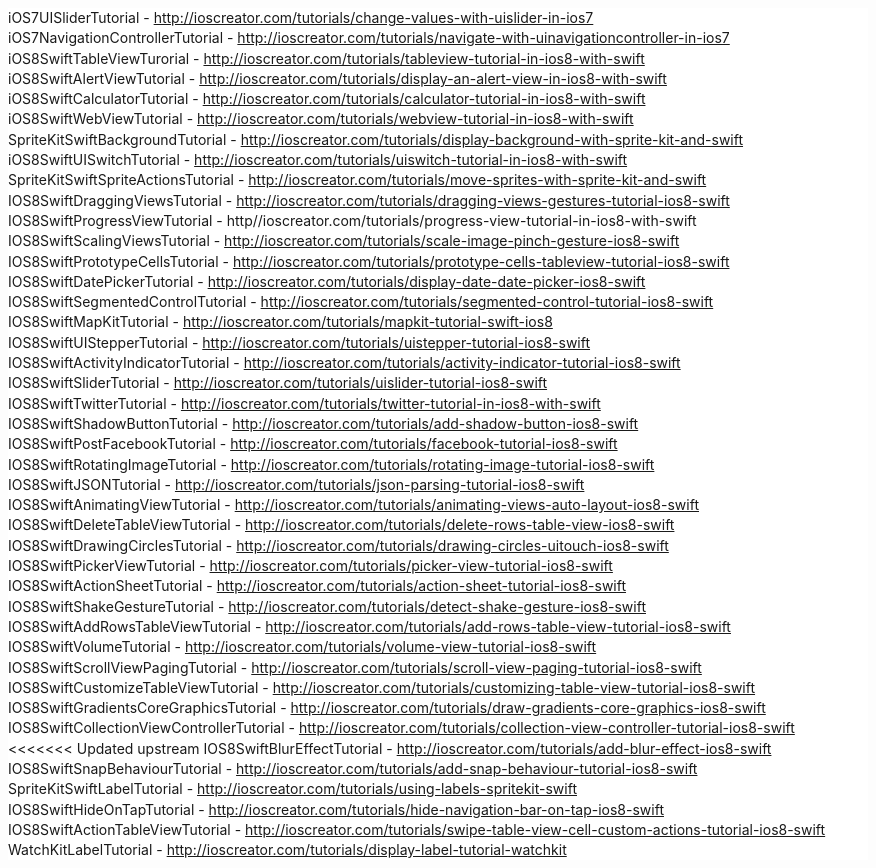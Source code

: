 iOS7UISliderTutorial		- http://ioscreator.com/tutorials/change-values-with-uislider-in-ios7  
iOS7NavigationControllerTutorial - http://ioscreator.com/tutorials/navigate-with-uinavigationcontroller-in-ios7  
iOS8SwiftTableViewTurorial	- http://ioscreator.com/tutorials/tableview-tutorial-in-ios8-with-swift  
iOS8SwiftAlertViewTutorial 	- http://ioscreator.com/tutorials/display-an-alert-view-in-ios8-with-swift  
iOS8SwiftCalculatorTutorial   	- http://ioscreator.com/tutorials/calculator-tutorial-in-ios8-with-swift  
iOS8SwiftWebViewTutorial	- http://ioscreator.com/tutorials/webview-tutorial-in-ios8-with-swift  
SpriteKitSwiftBackgroundTutorial - http://ioscreator.com/tutorials/display-background-with-sprite-kit-and-swift  
iOS8SwiftUISwitchTutorial	- http://ioscreator.com/tutorials/uiswitch-tutorial-in-ios8-with-swift  
SpriteKitSwiftSpriteActionsTutorial - http://ioscreator.com/tutorials/move-sprites-with-sprite-kit-and-swift  
IOS8SwiftDraggingViewsTutorial  - http://ioscreator.com/tutorials/dragging-views-gestures-tutorial-ios8-swift  
IOS8SwiftProgressViewTutorial	- http//ioscreator.com/tutorials/progress-view-tutorial-in-ios8-with-swift  
IOS8SwiftScalingViewsTutorial	- http://ioscreator.com/tutorials/scale-image-pinch-gesture-ios8-swift  
IOS8SwiftPrototypeCellsTutorial	- http://ioscreator.com/tutorials/prototype-cells-tableview-tutorial-ios8-swift  
IOS8SwiftDatePickerTutorial 	- http://ioscreator.com/tutorials/display-date-date-picker-ios8-swift  
IOS8SwiftSegmentedControlTutorial - http://ioscreator.com/tutorials/segmented-control-tutorial-ios8-swift  
IOS8SwiftMapKitTutorial		- http://ioscreator.com/tutorials/mapkit-tutorial-swift-ios8  
IOS8SwiftUIStepperTutorial	- http://ioscreator.com/tutorials/uistepper-tutorial-ios8-swift  
IOS8SwiftActivityIndicatorTutorial - http://ioscreator.com/tutorials/activity-indicator-tutorial-ios8-swift  
IOS8SwiftSliderTutorial		- http://ioscreator.com/tutorials/uislider-tutorial-ios8-swift  
IOS8SwiftTwitterTutorial	- http://ioscreator.com/tutorials/twitter-tutorial-in-ios8-with-swift  
IOS8SwiftShadowButtonTutorial	- http://ioscreator.com/tutorials/add-shadow-button-ios8-swift  
IOS8SwiftPostFacebookTutorial	- http://ioscreator.com/tutorials/facebook-tutorial-ios8-swift  
IOS8SwiftRotatingImageTutorial	- http://ioscreator.com/tutorials/rotating-image-tutorial-ios8-swift   
IOS8SwiftJSONTutorial		- http://ioscreator.com/tutorials/json-parsing-tutorial-ios8-swift  
IOS8SwiftAnimatingViewTutorial	- http://ioscreator.com/tutorials/animating-views-auto-layout-ios8-swift    
IOS8SwiftDeleteTableViewTutorial - http://ioscreator.com/tutorials/delete-rows-table-view-ios8-swift  
IOS8SwiftDrawingCirclesTutorial - http://ioscreator.com/tutorials/drawing-circles-uitouch-ios8-swift  
IOS8SwiftPickerViewTutorial	- http://ioscreator.com/tutorials/picker-view-tutorial-ios8-swift  
IOS8SwiftActionSheetTutorial	- http://ioscreator.com/tutorials/action-sheet-tutorial-ios8-swift  
IOS8SwiftShakeGestureTutorial	- http://ioscreator.com/tutorials/detect-shake-gesture-ios8-swift  
IOS8SwiftAddRowsTableViewTutorial - http://ioscreator.com/tutorials/add-rows-table-view-tutorial-ios8-swift  
IOS8SwiftVolumeTutorial		- http://ioscreator.com/tutorials/volume-view-tutorial-ios8-swift  
IOS8SwiftScrollViewPagingTutorial - http://ioscreator.com/tutorials/scroll-view-paging-tutorial-ios8-swift  
IOS8SwiftCustomizeTableViewTutorial - http://ioscreator.com/tutorials/customizing-table-view-tutorial-ios8-swift  
IOS8SwiftGradientsCoreGraphicsTutorial - http://ioscreator.com/tutorials/draw-gradients-core-graphics-ios8-swift  
IOS8SwiftCollectionViewControllerTutorial - http://ioscreator.com/tutorials/collection-view-controller-tutorial-ios8-swift  
<<<<<<< Updated upstream
IOS8SwiftBlurEffectTutorial	- http://ioscreator.com/tutorials/add-blur-effect-ios8-swift  
IOS8SwiftSnapBehaviourTutorial  - http://ioscreator.com/tutorials/add-snap-behaviour-tutorial-ios8-swift  
SpriteKitSwiftLabelTutorial	- http://ioscreator.com/tutorials/using-labels-spritekit-swift  
IOS8SwiftHideOnTapTutorial	- http://ioscreator.com/tutorials/hide-navigation-bar-on-tap-ios8-swift  
IOS8SwiftActionTableViewTutorial - http://ioscreator.com/tutorials/swipe-table-view-cell-custom-actions-tutorial-ios8-swift  
WatchKitLabelTutorial		- http://ioscreator.com/tutorials/display-label-tutorial-watchkit  